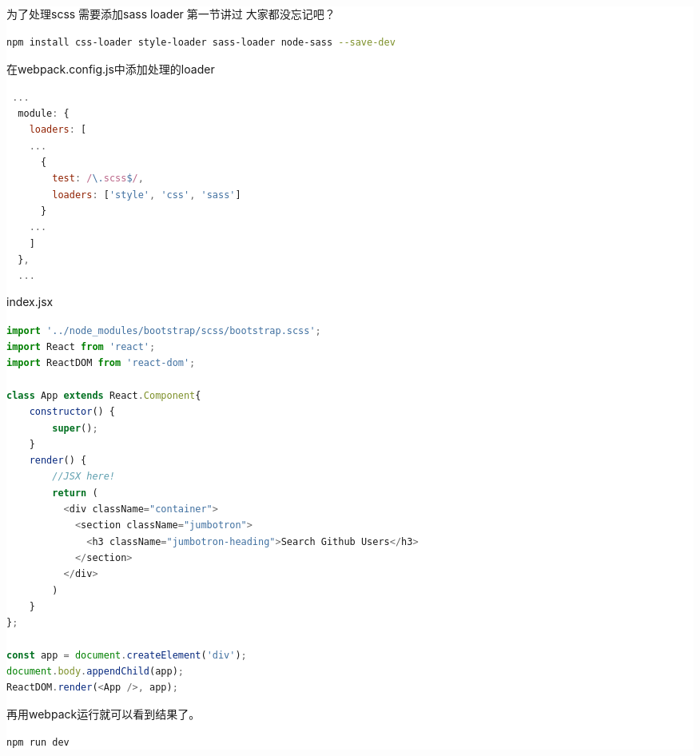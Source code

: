 为了处理scss 需要添加sass loader 第一节讲过 大家都没忘记吧？

```bash
npm install css-loader style-loader sass-loader node-sass --save-dev

```

在webpack.config.js中添加处理的loader

```javascript
 ...
  module: {
    loaders: [
    ...
      {
        test: /\.scss$/,
        loaders: ['style', 'css', 'sass']
      }
    ...
    ]
  },
  ...
```


index.jsx
```javascript
import '../node_modules/bootstrap/scss/bootstrap.scss';
import React from 'react';
import ReactDOM from 'react-dom';

class App extends React.Component{
	constructor() {
		super();
	}
	render() {
		//JSX here!
		return (
	      <div className="container">
	        <section className="jumbotron">
	          <h3 className="jumbotron-heading">Search Github Users</h3>
	        </section>
	      </div>
		)
	}
};

const app = document.createElement('div');
document.body.appendChild(app);
ReactDOM.render(<App />, app);
```

再用webpack运行就可以看到结果了。

```bash
npm run dev
```
